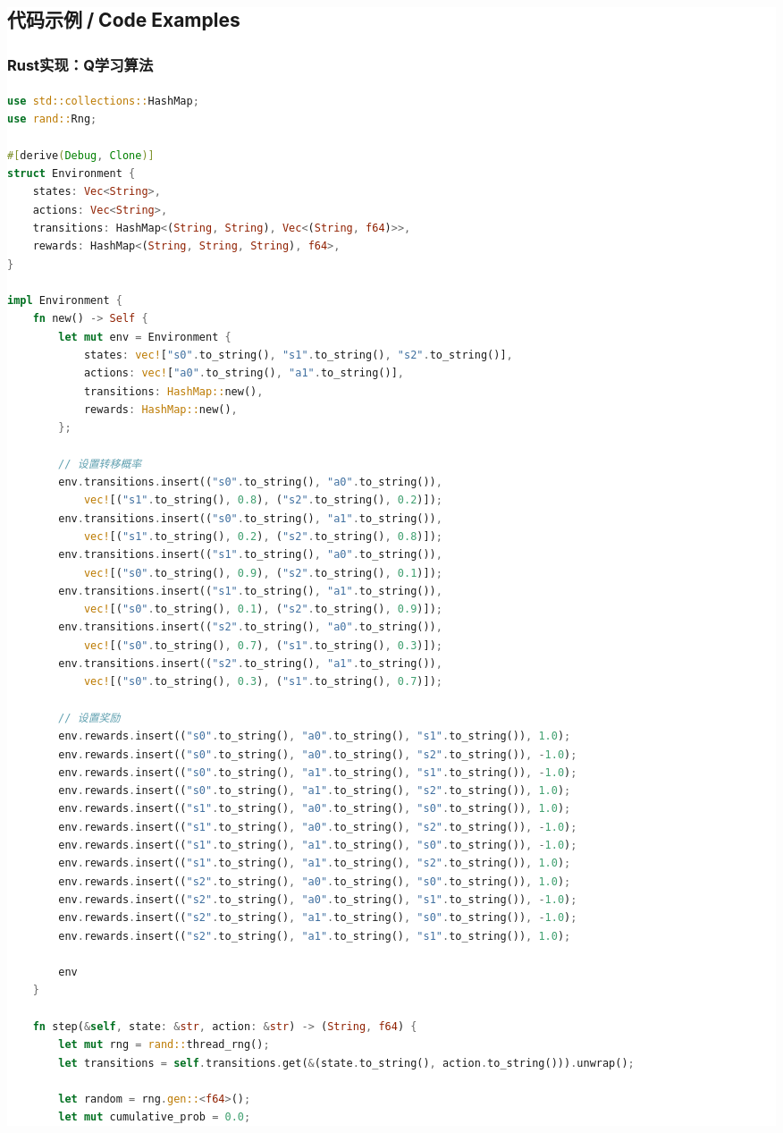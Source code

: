 
## 代码示例 / Code Examples

### Rust实现：Q学习算法

```rust
use std::collections::HashMap;
use rand::Rng;

#[derive(Debug, Clone)]
struct Environment {
    states: Vec<String>,
    actions: Vec<String>,
    transitions: HashMap<(String, String), Vec<(String, f64)>>,
    rewards: HashMap<(String, String, String), f64>,
}

impl Environment {
    fn new() -> Self {
        let mut env = Environment {
            states: vec!["s0".to_string(), "s1".to_string(), "s2".to_string()],
            actions: vec!["a0".to_string(), "a1".to_string()],
            transitions: HashMap::new(),
            rewards: HashMap::new(),
        };
        
        // 设置转移概率
        env.transitions.insert(("s0".to_string(), "a0".to_string()), 
            vec![("s1".to_string(), 0.8), ("s2".to_string(), 0.2)]);
        env.transitions.insert(("s0".to_string(), "a1".to_string()), 
            vec![("s1".to_string(), 0.2), ("s2".to_string(), 0.8)]);
        env.transitions.insert(("s1".to_string(), "a0".to_string()), 
            vec![("s0".to_string(), 0.9), ("s2".to_string(), 0.1)]);
        env.transitions.insert(("s1".to_string(), "a1".to_string()), 
            vec![("s0".to_string(), 0.1), ("s2".to_string(), 0.9)]);
        env.transitions.insert(("s2".to_string(), "a0".to_string()), 
            vec![("s0".to_string(), 0.7), ("s1".to_string(), 0.3)]);
        env.transitions.insert(("s2".to_string(), "a1".to_string()), 
            vec![("s0".to_string(), 0.3), ("s1".to_string(), 0.7)]);
        
        // 设置奖励
        env.rewards.insert(("s0".to_string(), "a0".to_string(), "s1".to_string()), 1.0);
        env.rewards.insert(("s0".to_string(), "a0".to_string(), "s2".to_string()), -1.0);
        env.rewards.insert(("s0".to_string(), "a1".to_string(), "s1".to_string()), -1.0);
        env.rewards.insert(("s0".to_string(), "a1".to_string(), "s2".to_string()), 1.0);
        env.rewards.insert(("s1".to_string(), "a0".to_string(), "s0".to_string()), 1.0);
        env.rewards.insert(("s1".to_string(), "a0".to_string(), "s2".to_string()), -1.0);
        env.rewards.insert(("s1".to_string(), "a1".to_string(), "s0".to_string()), -1.0);
        env.rewards.insert(("s1".to_string(), "a1".to_string(), "s2".to_string()), 1.0);
        env.rewards.insert(("s2".to_string(), "a0".to_string(), "s0".to_string()), 1.0);
        env.rewards.insert(("s2".to_string(), "a0".to_string(), "s1".to_string()), -1.0);
        env.rewards.insert(("s2".to_string(), "a1".to_string(), "s0".to_string()), -1.0);
        env.rewards.insert(("s2".to_string(), "a1".to_string(), "s1".to_string()), 1.0);
        
        env
    }
    
    fn step(&self, state: &str, action: &str) -> (String, f64) {
        let mut rng = rand::thread_rng();
        let transitions = self.transitions.get(&(state.to_string(), action.to_string())).unwrap();
        
        let random = rng.gen::<f64>();
        let mut cumulative_prob = 0.0;
```